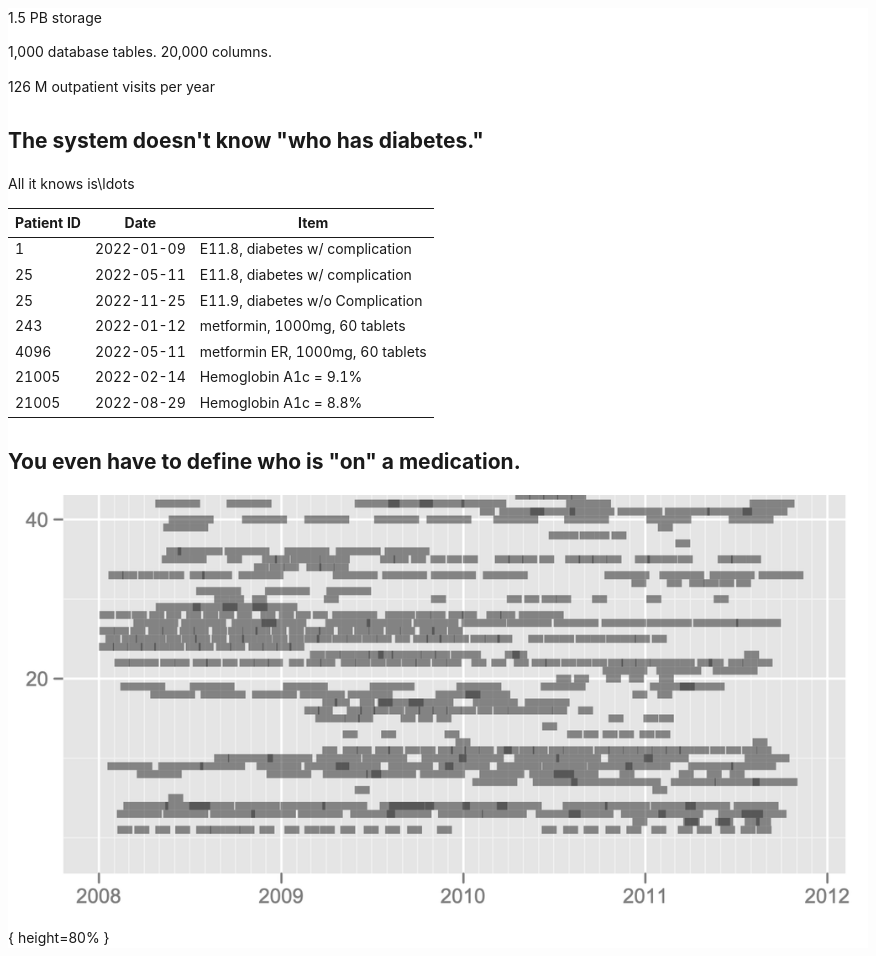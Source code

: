 1.5 PB storage

1,000 database tables. 20,000 columns.

126 M outpatient visits per year

[^fihn]: Fihn *et al. Health Affairs* 33:1203 (2014)


## The system doesn't know "who has diabetes."

All it knows is\ldots

| Patient ID | Date                 | Item |
|-----|--------------------------|------------------------------|
|  1  | 2022-01-09               |  E11.8, diabetes w/ complication |
|  25  | 2022-05-11               |  E11.8, diabetes w/ complication |
|  25  | 2022-11-25               |  E11.9, diabetes w/o Complication |
|  243  | 2022-01-12               |  metformin, 1000mg, 60 tablets   |
|  4096  | 2022-05-11               |  metformin ER, 1000mg, 60 tablets   |
|  21005  | 2022-02-14               |  Hemoglobin A1c = 9.1%           |
|  21005  | 2022-08-29               |  Hemoglobin A1c = 8.8%           |


## You even have to define who is "on" a medication.

![Real prescription fill data looks like this. How long of a gap/overlap is allowed?](statinFills.png){ height=80% }


[^MIT]: MIT Critical Data. *Secondary Analysis of Electronic Health Records.*
[^pom]: O'Mahen PN, Petersen LA. Effects of State-level Medicaid Expansion on
[^kao]: Chua KP, Waljee JF, Smith MA, Bahl S, Nalliah RP, Brummett CM.
[^DRM]: Murphy DR, Zimolzak AJ, Upadhyay DK, *et al.* Developing
[^she]: Sheehan SE, Safdar N, Singh H, *et al.* Detection and
[^Nate]: Fillmore N, Do N, Brophy M, Zimolzak A. Interactive Machine
[^HIPAA]: 45 CFR § 164.514, "HIPAA Privacy Rule"
[^Maj]: Majumder MA, Guerrini CJ, Bollinger JM, Cook-Deegan R, McGuire AL. Sharing data under the 21st Century Cures Act. *Genet Med.* 2017;19(12):1289.
[^mimic]: Johnson AE, Pollard TJ, Shen L, *et al.* MIMIC-III, a freely
[^legend]: Schuemie MJ, *et al.* Large-scale evidence generation and
[^Assel]: Assel M, *et al.* Statistical code for clinical research
[^Walters]: Walters *et al.* Do oncology researchers adhere to
[^Finlayson]: Finlayson *et al. JAMA Pediatr* 177, 448--450 (2023).
[^wolf]: Wolfram S. What Is ChatGPT Doing\ldots and Why Does It Work?
[^acm]: Weizenbaum J. ELIZA---a computer program for the study of natural language communication between man and machine. *Commun ACM.* 1966;9(1):36--45.
[^Eliza]: Weizenbaum, J. 1976. *Computer Power & Human Reason.* W.H. Freeman & Co.
[^NPJ]: Li RC, Asch SM, Shah NH. Developing a delivery science for